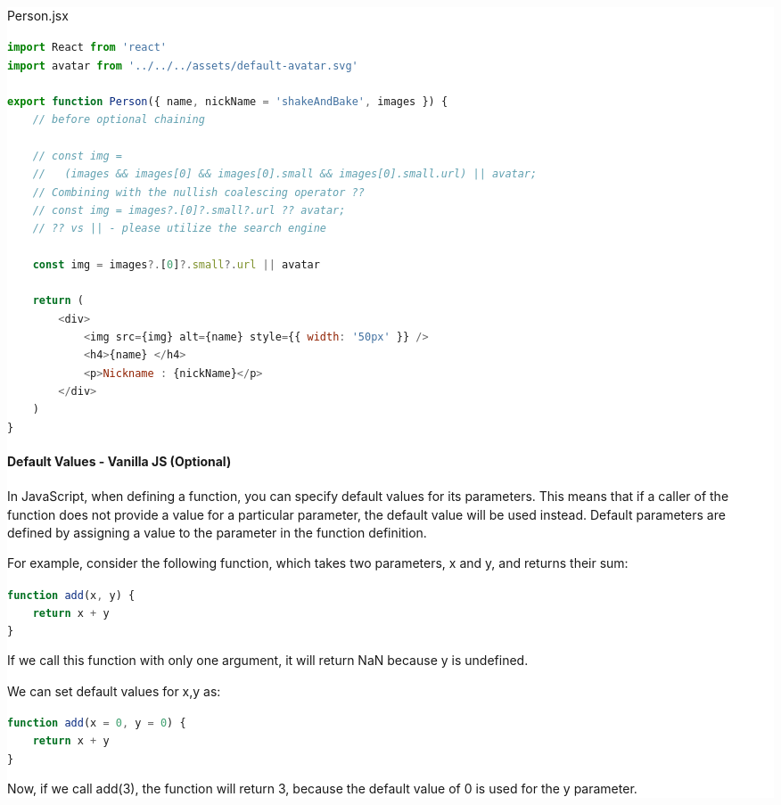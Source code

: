 Person.jsx

```js
import React from 'react'
import avatar from '../../../assets/default-avatar.svg'

export function Person({ name, nickName = 'shakeAndBake', images }) {
	// before optional chaining

	// const img =
	//   (images && images[0] && images[0].small && images[0].small.url) || avatar;
	// Combining with the nullish coalescing operator ??
	// const img = images?.[0]?.small?.url ?? avatar;
	// ?? vs || - please utilize the search engine

	const img = images?.[0]?.small?.url || avatar

	return (
		<div>
			<img src={img} alt={name} style={{ width: '50px' }} />
			<h4>{name} </h4>
			<p>Nickname : {nickName}</p>
		</div>
	)
}
```

#### Default Values - Vanilla JS (Optional)

In JavaScript, when defining a function, you can specify default values for its parameters. This means that if a caller of the function does not provide a value for a particular parameter, the default value will be used instead. Default parameters are defined by assigning a value to the parameter in the function definition.

For example, consider the following function, which takes two parameters, x and y, and returns their sum:

```js
function add(x, y) {
	return x + y
}
```

If we call this function with only one argument, it will return NaN because y is undefined.

We can set default values for x,y as:

```js
function add(x = 0, y = 0) {
	return x + y
}
```

Now, if we call add(3), the function will return 3, because the default value of 0 is used for the y parameter.
